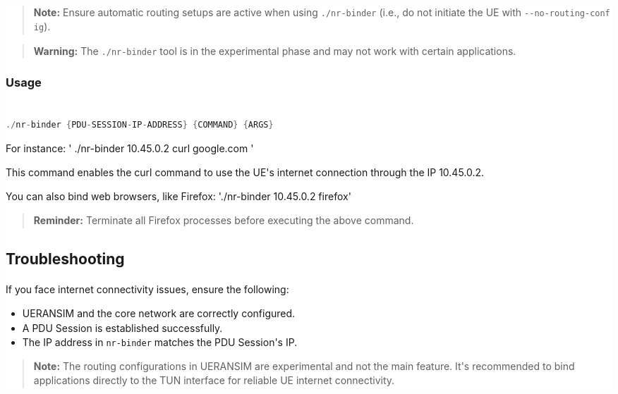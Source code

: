> **Note:** Ensure automatic routing setups are active when using `./nr-binder` (i.e., do not initiate the UE with `--no-routing-config`).

> **Warning:** The `./nr-binder` tool is in the experimental phase and may not work with certain applications.

### Usage
```csharp

./nr-binder {PDU-SESSION-IP-ADDRESS} {COMMAND} {ARGS}

```

For instance: ' ./nr-binder 10.45.0.2 curl google.com '

This command enables the curl command to use the UE's internet connection through the IP 10.45.0.2.

You can also bind web browsers, like Firefox: './nr-binder 10.45.0.2 firefox'
> **Reminder:** Terminate all Firefox processes before executing the above command.

## Troubleshooting
If you face internet connectivity issues, ensure the following:
- UERANSIM and the core network are correctly configured.
- A PDU Session is established successfully.
- The IP address in `nr-binder` matches the PDU Session's IP.

> **Note:** The routing configurations in UERANSIM are experimental and not the main feature. It's recommended to bind applications directly to the TUN interface for reliable UE internet connectivity.





